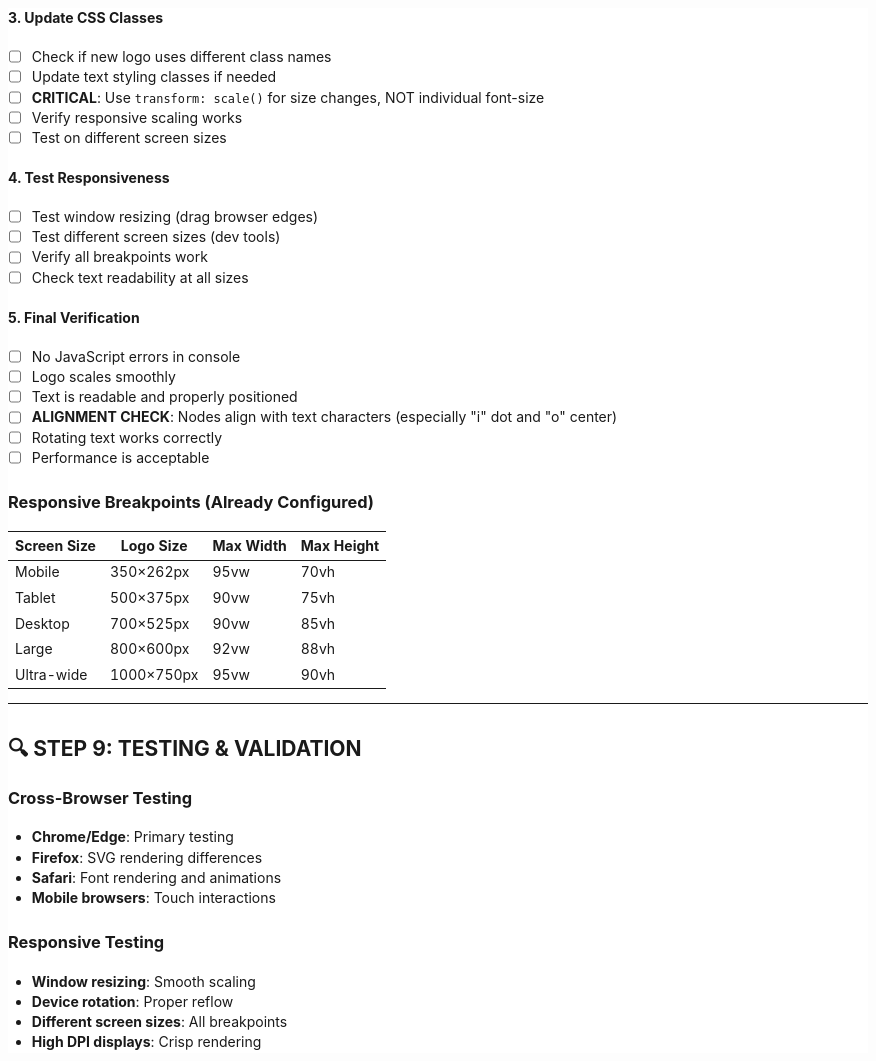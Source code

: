 #### 3. **Update CSS Classes**
- [ ] Check if new logo uses different class names
- [ ] Update text styling classes if needed
- [ ] **CRITICAL**: Use `transform: scale()` for size changes, NOT individual font-size
- [ ] Verify responsive scaling works
- [ ] Test on different screen sizes

#### 4. **Test Responsiveness**
- [ ] Test window resizing (drag browser edges)
- [ ] Test different screen sizes (dev tools)
- [ ] Verify all breakpoints work
- [ ] Check text readability at all sizes

#### 5. **Final Verification**
- [ ] No JavaScript errors in console
- [ ] Logo scales smoothly
- [ ] Text is readable and properly positioned
- [ ] **ALIGNMENT CHECK**: Nodes align with text characters (especially "i" dot and "o" center)
- [ ] Rotating text works correctly
- [ ] Performance is acceptable

### Responsive Breakpoints (Already Configured)

| Screen Size | Logo Size | Max Width | Max Height |
|-------------|-----------|-----------|------------|
| Mobile | 350×262px | 95vw | 70vh |
| Tablet | 500×375px | 90vw | 75vh |
| Desktop | 700×525px | 90vw | 85vh |
| Large | 800×600px | 92vw | 88vh |
| Ultra-wide | 1000×750px | 95vw | 90vh |

---

## 🔍 **STEP 9: TESTING & VALIDATION**

### Cross-Browser Testing
- **Chrome/Edge**: Primary testing
- **Firefox**: SVG rendering differences
- **Safari**: Font rendering and animations
- **Mobile browsers**: Touch interactions

### Responsive Testing
- **Window resizing**: Smooth scaling
- **Device rotation**: Proper reflow
- **Different screen sizes**: All breakpoints
- **High DPI displays**: Crisp rendering
